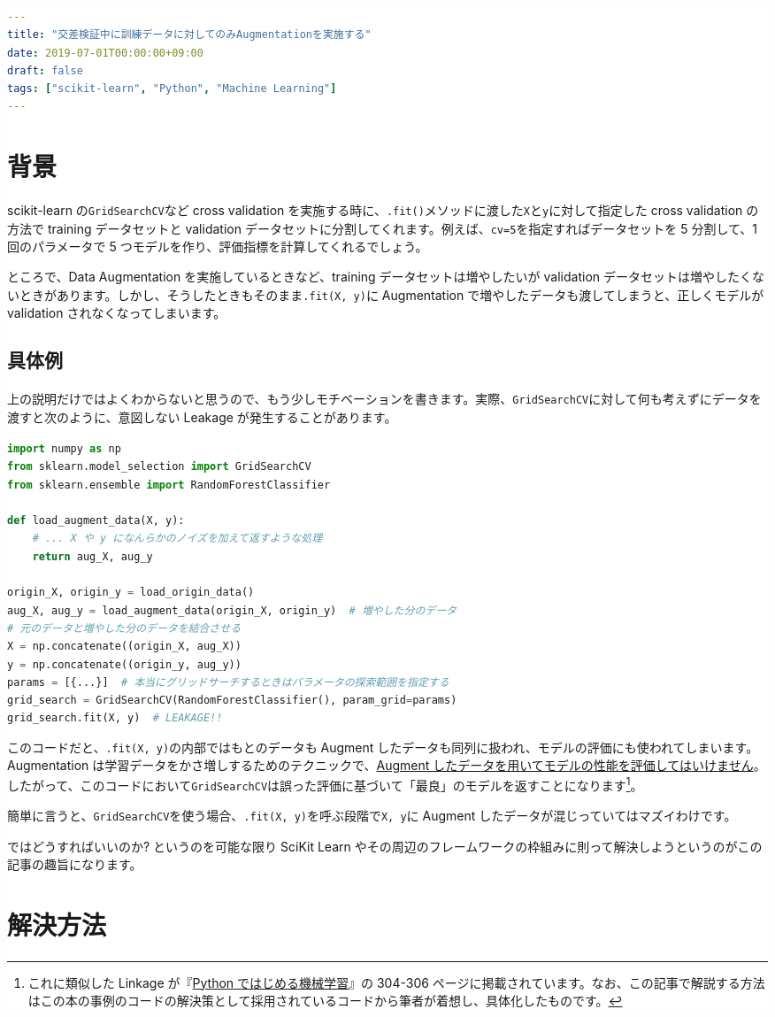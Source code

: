 ```yaml
---
title: "交差検証中に訓練データに対してのみAugmentationを実施する"
date: 2019-07-01T00:00:00+09:00
draft: false
tags: ["scikit-learn", "Python", "Machine Learning"]
---
```


# 背景

scikit-learn の`GridSearchCV`など cross validation を実施する時に、`.fit()`メソッドに渡した`X`と`y`に対して指定した cross validation の方法で training データセットと validation データセットに分割してくれます。例えば、`cv=5`を指定すればデータセットを 5 分割して、1 回のパラメータで 5 つモデルを作り、評価指標を計算してくれるでしょう。

ところで、Data Augmentation を実施しているときなど、training データセットは増やしたいが validation データセットは増やしたくないときがあります。しかし、そうしたときもそのまま`.fit(X, y)`に Augmentation で増やしたデータも渡してしまうと、正しくモデルが validation されなくなってしまいます。

## 具体例

上の説明だけではよくわからないと思うので、もう少しモチベーションを書きます。実際、`GridSearchCV`に対して何も考えずにデータを渡すと次のように、意図しない Leakage が発生することがあります。

```python
import numpy as np
from sklearn.model_selection import GridSearchCV
from sklearn.ensemble import RandomForestClassifier

def load_augment_data(X, y):
    # ... X や y になんらかのノイズを加えて返すような処理
    return aug_X, aug_y

origin_X, origin_y = load_origin_data()
aug_X, aug_y = load_augment_data(origin_X, origin_y)  # 増やした分のデータ
# 元のデータと増やした分のデータを結合させる
X = np.concatenate((origin_X, aug_X))
y = np.concatenate((origin_y, aug_y))
params = [{...}]  # 本当にグリッドサーチするときはパラメータの探索範囲を指定する
grid_search = GridSearchCV(RandomForestClassifier(), param_grid=params)
grid_search.fit(X, y)  # LEAKAGE!!
```

このコードだと、`.fit(X, y)`の内部ではもとのデータも Augment したデータも同列に扱われ、モデルの評価にも使われてしまいます。Augmentation は学習データをかさ増しするためのテクニックで、[Augment したデータを用いてモデルの性能を評価してはいけません](https://stackoverflow.com/questions/48029542/data-augmentation-in-test-validation-set)。したがって、このコードにおいて`GridSearchCV`は誤った評価に基づいて「最良」のモデルを返すことになります[^1]。

[^1]: これに類似した Linkage が『[Python ではじめる機械学習](https://www.amazon.co.jp/Python%E3%81%A7%E3%81%AF%E3%81%98%E3%82%81%E3%82%8B%E6%A9%9F%E6%A2%B0%E5%AD%A6%E7%BF%92-%E2%80%95scikit-learn%E3%81%A7%E5%AD%A6%E3%81%B6%E7%89%B9%E5%BE%B4%E9%87%8F%E3%82%A8%E3%83%B3%E3%82%B8%E3%83%8B%E3%82%A2%E3%83%AA%E3%83%B3%E3%82%B0%E3%81%A8%E6%A9%9F%E6%A2%B0%E5%AD%A6%E7%BF%92%E3%81%AE%E5%9F%BA%E7%A4%8E-Andreas-C-Muller/dp/4873117984/ref=sr_1_1?adgrpid=60120324664&gclid=CjwKCAjwxrzoBRBBEiwAbtX1n-6tdpGbQ6qjQmHwqbADMqiAroJGDciMuAS9MJ1-EDmQk8qaH6rF0xoCoKAQAvD_BwE&hvadid=338518119357&hvdev=c&hvlocphy=1009312&hvnetw=g&hvpos=1t1&hvqmt=e&hvrand=1002211770173419307&hvtargid=kwd-314655987025&hydadcr=27268_11561170&jp-ad-ap=0&keywords=python%E3%81%A7%E3%81%AF%E3%81%98%E3%82%81%E3%82%8B%E6%A9%9F%E6%A2%B0%E5%AD%A6%E7%BF%92&qid=1561300891&s=gateway&sr=8-1)』の 304-306 ページに掲載されています。なお、この記事で解説する方法はこの本の事例のコードの解決策として採用されているコードから筆者が着想し、具体化したものです。

簡単に言うと、`GridSearchCV`を使う場合、`.fit(X, y)`を呼ぶ段階で`X, y`に Augment したデータが混じっていてはマズイわけです。

ではどうすればいいのか? というのを可能な限り SciKit Learn やその周辺のフレームワークの枠組みに則って解決しようというのがこの記事の趣旨になります。

# 解決方法


[^2]: 具体的には`.transform(X)`の返り値でコケます
[^3]: Pipeline が学習直前には `.fit()` と `transform()` を実施し、Validation 時には `transform()` しか実施しないので `fit()` で受け取った学習データにしか augmentation を実行しないようにできないかと考え始めた。この問題ばかり考えていたわけじゃないが、この問題を意識してからこの着想を得るまでに 2 週間くらいはかかった気がする。